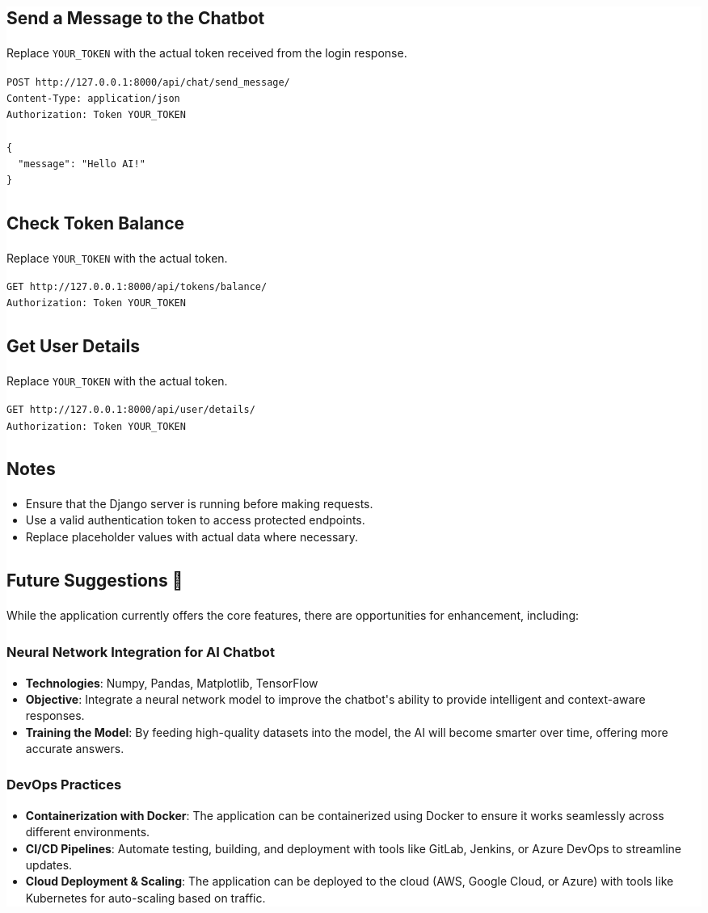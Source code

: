 ## Send a Message to the Chatbot
Replace `YOUR_TOKEN` with the actual token received from the login response.
```http
POST http://127.0.0.1:8000/api/chat/send_message/
Content-Type: application/json
Authorization: Token YOUR_TOKEN

{
  "message": "Hello AI!"
}
```

## Check Token Balance
Replace `YOUR_TOKEN` with the actual token.
```http
GET http://127.0.0.1:8000/api/tokens/balance/
Authorization: Token YOUR_TOKEN
```

## Get User Details
Replace `YOUR_TOKEN` with the actual token.
```http
GET http://127.0.0.1:8000/api/user/details/
Authorization: Token YOUR_TOKEN
```

## Notes
- Ensure that the Django server is running before making requests.
- Use a valid authentication token to access protected endpoints.
- Replace placeholder values with actual data where necessary.


## Future Suggestions 🚀

While the application currently offers the core features, there are opportunities for enhancement, including:

### Neural Network Integration for AI Chatbot

- **Technologies**: Numpy, Pandas, Matplotlib, TensorFlow
- **Objective**: Integrate a neural network model to improve the chatbot's ability to provide intelligent and context-aware responses.
- **Training the Model**: By feeding high-quality datasets into the model, the AI will become smarter over time, offering more accurate answers.

### DevOps Practices

- **Containerization with Docker**: The application can be containerized using Docker to ensure it works seamlessly across different environments.
- **CI/CD Pipelines**: Automate testing, building, and deployment with tools like GitLab, Jenkins, or Azure DevOps to streamline updates.
- **Cloud Deployment & Scaling**: The application can be deployed to the cloud (AWS, Google Cloud, or Azure) with tools like Kubernetes for auto-scaling based on traffic.
